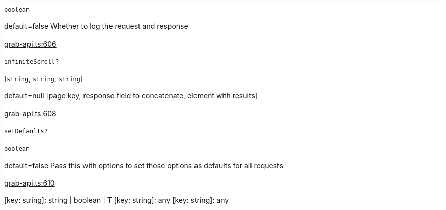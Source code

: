 </td>
<td>

`boolean`

</td>
<td>

default=false Whether to log the request and response

</td>
<td>

[grab-api.ts:606](https://github.com/vtempest/grab-api/tree/master/src/grab-api.ts#L606)

</td>
</tr>
<tr>
<td>

<a id="infinitescroll"></a> `infiniteScroll?`

</td>
<td>

\[`string`, `string`, `string`\]

</td>
<td>

default=null [page key, response field to concatenate, element with results]

</td>
<td>

[grab-api.ts:608](https://github.com/vtempest/grab-api/tree/master/src/grab-api.ts#L608)

</td>
</tr>
<tr>
<td>

<a id="setdefaults"></a> `setDefaults?`

</td>
<td>

`boolean`

</td>
<td>

default=false Pass this with options to set those options as defaults for all requests

</td>
<td>

[grab-api.ts:610](https://github.com/vtempest/grab-api/tree/master/src/grab-api.ts#L610)

</td>
</tr>
<tr>
<td>


[key: string]: string | boolean | T
[key: string]: any
[key: string]: any
